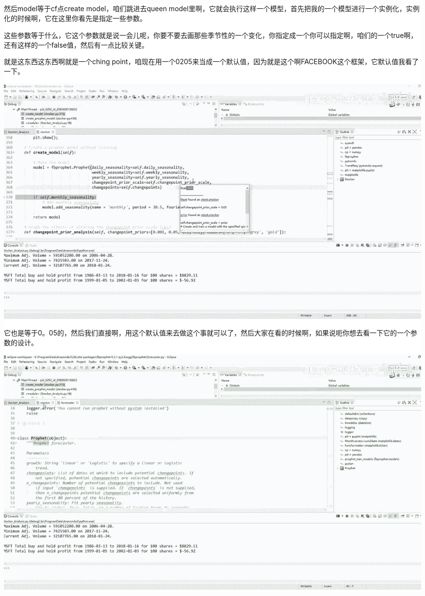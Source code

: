 然后model等于cf点create model，咱们跳进去queen model里啊，它就会执行这样一个模型，首先把我的一个模型进行一个实例化，实例化的时候啊，它在这里你看先是指定一些参数。

这些参数等于什么，它这个参数就是说一会儿呢，你要不要去画那些季节性的一个变化，你指定成一个你可以指定啊，咱们的一个true啊，还有这样的一个false值，然后有一点比较关键。

就是这东西这东西啊就是一个ching point，咱现在用一个0205来当成一个默认值，因为就是这个啊FACEBOOK这个框架，它默认值我看了一下。



![](img/9da886df2f9e803b5963d0b37b9220f0_21.png)

它也是等于0。05的，然后我们直接啊，用这个默认值来去做这个事就可以了，然后大家在看的时候啊，如果说呃你想去看一下它的一个参数的设计。



![](img/9da886df2f9e803b5963d0b37b9220f0_23.png)
